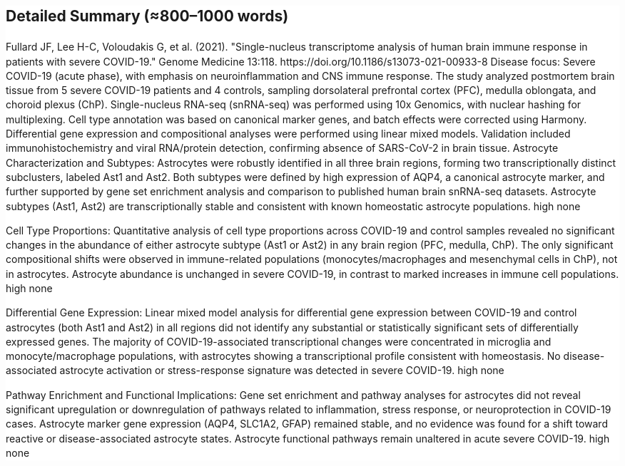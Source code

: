 Detailed Summary (≈800–1000 words)
---
<metadata>
Fullard JF, Lee H-C, Voloudakis G, et al. (2021). "Single-nucleus transcriptome analysis of human brain immune response in patients with severe COVID-19." Genome Medicine 13:118. https://doi.org/10.1186/s13073-021-00933-8  
Disease focus: Severe COVID-19 (acute phase), with emphasis on neuroinflammation and CNS immune response.
</metadata>

<methods>
The study analyzed postmortem brain tissue from 5 severe COVID-19 patients and 4 controls, sampling dorsolateral prefrontal cortex (PFC), medulla oblongata, and choroid plexus (ChP). Single-nucleus RNA-seq (snRNA-seq) was performed using 10x Genomics, with nuclear hashing for multiplexing. Cell type annotation was based on canonical marker genes, and batch effects were corrected using Harmony. Differential gene expression and compositional analyses were performed using linear mixed models. Validation included immunohistochemistry and viral RNA/protein detection, confirming absence of SARS-CoV-2 in brain tissue.
</methods>

<findings>
Astrocyte Characterization and Subtypes:
Astrocytes were robustly identified in all three brain regions, forming two transcriptionally distinct subclusters, labeled Ast1 and Ast2. Both subtypes were defined by high expression of AQP4, a canonical astrocyte marker, and further supported by gene set enrichment analysis and comparison to published human brain snRNA-seq datasets. <keyFinding priority='2'>Astrocyte subtypes (Ast1, Ast2) are transcriptionally stable and consistent with known homeostatic astrocyte populations.</keyFinding> <confidenceLevel>high</confidenceLevel> <contradictionFlag>none</contradictionFlag>

Cell Type Proportions:
Quantitative analysis of cell type proportions across COVID-19 and control samples revealed no significant changes in the abundance of either astrocyte subtype (Ast1 or Ast2) in any brain region (PFC, medulla, ChP). The only significant compositional shifts were observed in immune-related populations (monocytes/macrophages and mesenchymal cells in ChP), not in astrocytes. <keyFinding priority='1'>Astrocyte abundance is unchanged in severe COVID-19, in contrast to marked increases in immune cell populations.</keyFinding> <confidenceLevel>high</confidenceLevel> <contradictionFlag>none</contradictionFlag>

Differential Gene Expression:
Linear mixed model analysis for differential gene expression between COVID-19 and control astrocytes (both Ast1 and Ast2) in all regions did not identify any substantial or statistically significant sets of differentially expressed genes. The majority of COVID-19-associated transcriptional changes were concentrated in microglia and monocyte/macrophage populations, with astrocytes showing a transcriptional profile consistent with homeostasis. <keyFinding priority='1'>No disease-associated astrocyte activation or stress-response signature was detected in severe COVID-19.</keyFinding> <confidenceLevel>high</confidenceLevel> <contradictionFlag>none</contradictionFlag>

Pathway Enrichment and Functional Implications:
Gene set enrichment and pathway analyses for astrocytes did not reveal significant upregulation or downregulation of pathways related to inflammation, stress response, or neuroprotection in COVID-19 cases. Astrocyte marker gene expression (AQP4, SLC1A2, GFAP) remained stable, and no evidence was found for a shift toward reactive or disease-associated astrocyte states. <keyFinding priority='2'>Astrocyte functional pathways remain unaltered in acute severe COVID-19.</keyFinding> <confidenceLevel>high</confidenceLevel> <contradictionFlag>none</contradictionFlag>
